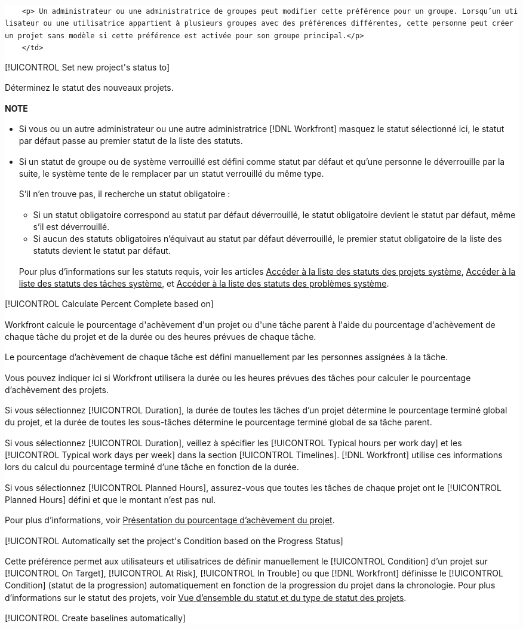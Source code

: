         <p> Un administrateur ou une administratrice de groupes peut modifier cette préférence pour un groupe. Lorsqu’un utilisateur ou une utilisatrice appartient à plusieurs groupes avec des préférences différentes, cette personne peut créer un projet sans modèle si cette préférence est activée pour son groupe principal.</p> 
        </td> 
  </tr>
  <tr> 
   <td role="rowheader">[!UICONTROL Set new project's status to]</td> 
   <td> <p>Déterminez le statut des nouveaux projets.</p>  <p><b>NOTE</b>  
     <ul> 
      <li>Si vous ou un autre administrateur ou une autre administratrice [!DNL Workfront] masquez le statut sélectionné ici, le statut par défaut passe au premier statut de la liste des statuts.</li> 
     </ul> 
     <ul> 
      <li> <p>Si un statut de groupe ou de système verrouillé est défini comme statut par défaut et qu’une personne le déverrouille par la suite, le système tente de le remplacer par un statut verrouillé du même type.</p> <p>S’il n’en trouve pas, il recherche un statut obligatoire :</p> 
       <ul> 
        <li>Si un statut obligatoire correspond au statut par défaut déverrouillé, le statut obligatoire devient le statut par défaut, même s’il est déverrouillé.</li> 
        <li>Si aucun des statuts obligatoires n’équivaut au statut par défaut déverrouillé, le premier statut obligatoire de la liste des statuts devient le statut par défaut.</li> 
       </ul> <p>Pour plus d’informations sur les statuts requis, voir les articles <a href="../../../administration-and-setup/customize-workfront/creating-custom-status-and-priority-labels/project-statuses.md" class="MCXref xref" data-mc-variable-override="">Accéder à la liste des statuts des projets système</a>, <a href="../../../administration-and-setup/customize-workfront/creating-custom-status-and-priority-labels/task-statuses.md" class="MCXref xref" data-mc-variable-override="">Accéder à la liste des statuts des tâches système</a>, et <a href="../../../administration-and-setup/customize-workfront/creating-custom-status-and-priority-labels/issue-statuses.md" class="MCXref xref" data-mc-variable-override="">Accéder à la liste des statuts des problèmes système</a>.</p> </li> 
     </ul> </p> </td> 
  </tr> 
  <tr> 
   <td role="rowheader">[!UICONTROL Calculate Percent Complete based on]</td> 
   <td> <p>Workfront calcule le pourcentage d'achèvement d'un projet ou d'une tâche parent à l'aide du pourcentage d'achèvement de chaque tâche du projet et de la durée ou des heures prévues de chaque tâche.</p><p>Le pourcentage d’achèvement de chaque tâche est défini manuellement par les personnes assignées à la tâche.</p><p>Vous pouvez indiquer ici si Workfront utilisera la durée ou les heures prévues des tâches pour calculer le pourcentage d’achèvement des projets.</p> <p>Si vous sélectionnez [!UICONTROL Duration], la durée de toutes les tâches d’un projet détermine le pourcentage terminé global du projet, et la durée de toutes les sous-tâches détermine le pourcentage terminé global de sa tâche parent.</p> <p>Si vous sélectionnez [!UICONTROL Duration], veillez à spécifier les [!UICONTROL Typical hours per work day] et les [!UICONTROL Typical work days per week] dans la section [!UICONTROL Timelines]. [!DNL Workfront] utilise ces informations lors du calcul du pourcentage terminé d’une tâche en fonction de la durée. </p> <p>Si vous sélectionnez [!UICONTROL Planned Hours], assurez-vous que toutes les tâches de chaque projet ont le [!UICONTROL Planned Hours] défini et que le montant n’est pas nul.</p><p>Pour plus d’informations, voir <a href="/help/quicksilver/manage-work/tasks/task-information/project-percent-complete.md">Présentation du pourcentage d’achèvement du projet</a>.</p></td> 
  </tr> 
  <tr> 
   <td role="rowheader">[!UICONTROL Automatically set the project's Condition based on the Progress Status]</td> 
   <td> <p>Cette préférence permet aux utilisateurs et utilisatrices de définir manuellement le [!UICONTROL Condition] d’un projet sur [!UICONTROL On Target], [!UICONTROL At Risk], [!UICONTROL In Trouble] ou que [!DNL Workfront] définisse le [!UICONTROL Condition] (statut de la progression) automatiquement en fonction de la progression du projet dans la chronologie. Pour plus d’informations sur le statut des projets, voir <a href="../../../manage-work/projects/manage-projects/project-condition-and-condition-type.md" class="MCXref xref" data-mc-variable-override="">Vue d’ensemble du statut et du type de statut des projets</a>.</p> </td> 
  </tr> 
  <tr> 
   <td role="rowheader"> <p>[!UICONTROL Create baselines automatically]</p> </td> 
